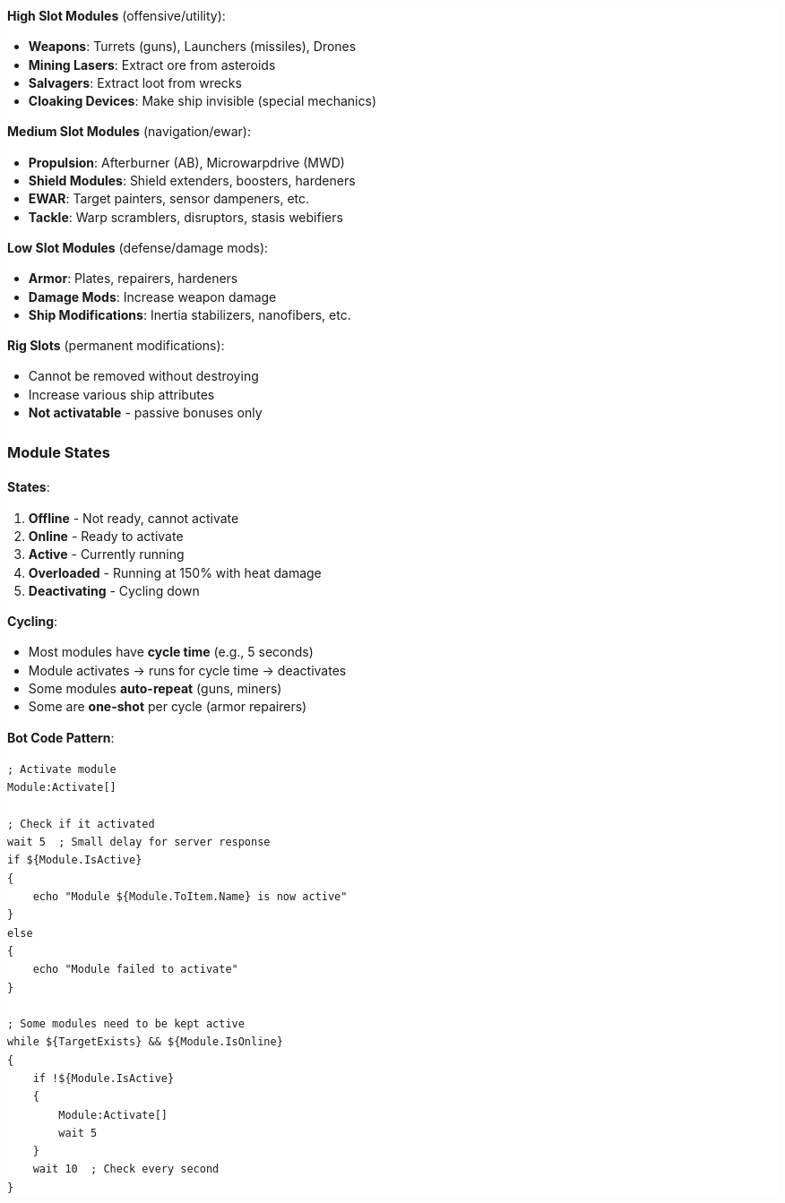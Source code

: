 **High Slot Modules** (offensive/utility):
- **Weapons**: Turrets (guns), Launchers (missiles), Drones
- **Mining Lasers**: Extract ore from asteroids
- **Salvagers**: Extract loot from wrecks
- **Cloaking Devices**: Make ship invisible (special mechanics)

**Medium Slot Modules** (navigation/ewar):
- **Propulsion**: Afterburner (AB), Microwarpdrive (MWD)
- **Shield Modules**: Shield extenders, boosters, hardeners
- **EWAR**: Target painters, sensor dampeners, etc.
- **Tackle**: Warp scramblers, disruptors, stasis webifiers

**Low Slot Modules** (defense/damage mods):
- **Armor**: Plates, repairers, hardeners
- **Damage Mods**: Increase weapon damage
- **Ship Modifications**: Inertia stabilizers, nanofibers, etc.

**Rig Slots** (permanent modifications):
- Cannot be removed without destroying
- Increase various ship attributes
- **Not activatable** - passive bonuses only

### Module States

**States**:
1. **Offline** - Not ready, cannot activate
2. **Online** - Ready to activate
3. **Active** - Currently running
4. **Overloaded** - Running at 150% with heat damage
5. **Deactivating** - Cycling down

**Cycling**:
- Most modules have **cycle time** (e.g., 5 seconds)
- Module activates → runs for cycle time → deactivates
- Some modules **auto-repeat** (guns, miners)
- Some are **one-shot** per cycle (armor repairers)

**Bot Code Pattern**:
```lavishscript
; Activate module
Module:Activate[]

; Check if it activated
wait 5  ; Small delay for server response
if ${Module.IsActive}
{
    echo "Module ${Module.ToItem.Name} is now active"
}
else
{
    echo "Module failed to activate"
}

; Some modules need to be kept active
while ${TargetExists} && ${Module.IsOnline}
{
    if !${Module.IsActive}
    {
        Module:Activate[]
        wait 5
    }
    wait 10  ; Check every second
}
```
